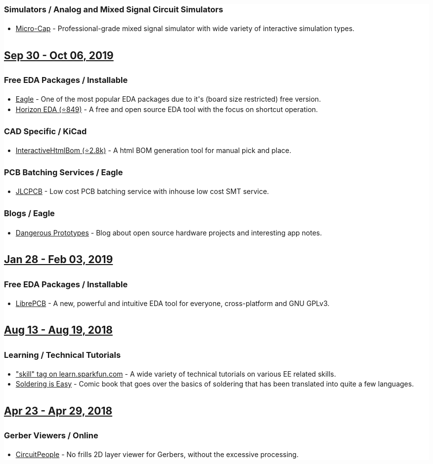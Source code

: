 ### Simulators / Analog and Mixed Signal Circuit Simulators

*   [Micro-Cap](http://www.spectrum-soft.com/download/download.shtm) - Professional-grade mixed signal simulator with wide variety of interactive simulation types.

## [Sep 30 - Oct 06, 2019](/content/2019/39/README.md)

### Free EDA Packages / Installable

*   [Eagle](https://www.autodesk.com/products/eagle/overview) - One of the most popular EDA packages due to it's (board size restricted) free version.
*   [Horizon EDA (⭐849)](https://github.com/horizon-eda/horizon) - A free and open source EDA tool with the focus on shortcut operation.

### CAD Specific / KiCad

*   [InteractiveHtmlBom (⭐2.8k)](https://github.com/openscopeproject/InteractiveHtmlBom) - A html BOM generation tool for manual pick and place.

### PCB Batching Services / Eagle

*   [JLCPCB](https://jlcpcb.com/) - Low cost PCB batching service with inhouse low cost SMT service.

### Blogs / Eagle

*   [Dangerous Prototypes](http://dangerousprototypes.com/blog/) - Blog about open source hardware projects and interesting app notes.

## [Jan 28 - Feb 03, 2019](/content/2019/4/README.md)

### Free EDA Packages / Installable

*   [LibrePCB](https://librepcb.org/) - A new, powerful and intuitive EDA tool for everyone, cross-platform and GNU GPLv3.

## [Aug 13 - Aug 19, 2018](/content/2018/33/README.md)

### Learning / Technical Tutorials

*   ["skill" tag on learn.sparkfun.com](https://learn.sparkfun.com/tutorials/tags/skill) - A wide variety of technical tutorials on various EE related skills.
*   [Soldering is Easy](https://mightyohm.com/blog/2011/04/soldering-is-easy-comic-book/) - Comic book that goes over the basics of soldering that has been translated into quite a few languages.

## [Apr 23 - Apr 29, 2018](/content/2018/17/README.md)

### Gerber Viewers / Online

*   [CircuitPeople](https://circuitpeople.com) - No frills 2D layer viewer for Gerbers, without the excessive processing.
